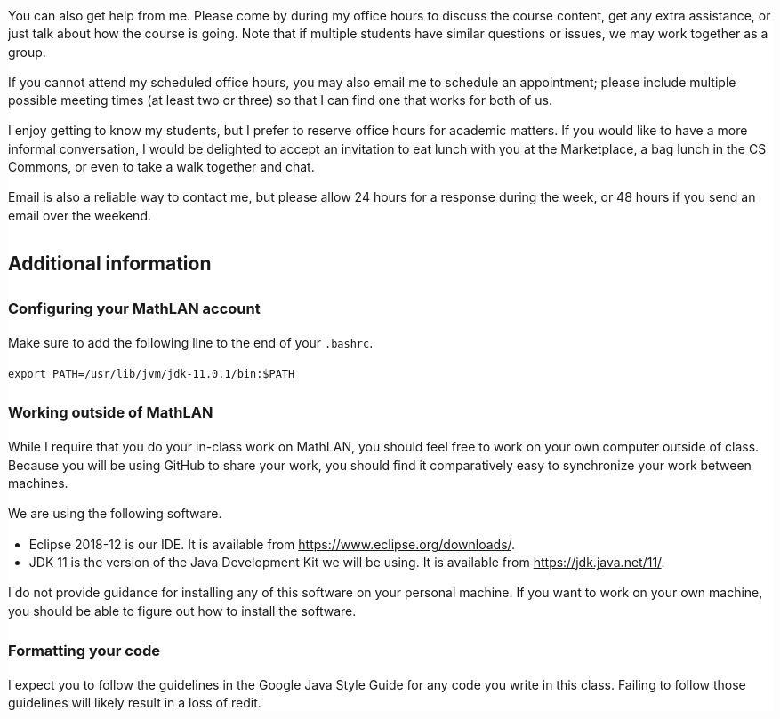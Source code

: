 You can also get help from me. Please come by during my office hours
to discuss the course content, get any extra assistance, or just
talk about how the course is going. Note that if multiple students
have similar questions or issues, we may work together as a group.

If you cannot attend my scheduled office hours, you may also email
me to schedule an appointment; please include multiple possible
meeting times (at least two or three) so that I can find one that
works for both of us.

I enjoy getting to know my students, but I prefer to reserve office hours for
academic matters. If you would like to have a more informal conversation, I
would be delighted to accept an invitation to eat lunch with you at the
Marketplace, a bag lunch in the CS Commons, or even to take a walk together and
chat.

Email is also a reliable way to contact me, but please allow 24 hours for a
response during the week, or 48 hours if you send an email over the weekend.

## Additional information

### Configuring your MathLAN account

Make sure to add the following line to the end of your `.bashrc`.

```text
export PATH=/usr/lib/jvm/jdk-11.0.1/bin:$PATH
```

### Working outside of MathLAN

While I require that you do your in-class work on MathLAN, you should
feel free to work on your own computer outside of class.  Because you
will be using GitHub to share your work, you should find it comparatively
easy to synchronize your work between machines.

We are using the following software.

* Eclipse 2018-12 is our IDE.  It is available from <https://www.eclipse.org/downloads/>.
* JDK 11 is the version of the Java Development Kit we will be using.  It is available from <https://jdk.java.net/11/>.

I do not provide guidance for installing any of this software on your
personal machine.  If you want to work on your own machine, you should
be able to figure out how to install the software.

### Formatting your code

I expect you to follow the guidelines in the [Google Java Style
Guide](https://google.github.io/styleguide/javaguide.html) for any
code you write in this class.  Failing to follow those guidelines
will likely result in a loss of redit.

